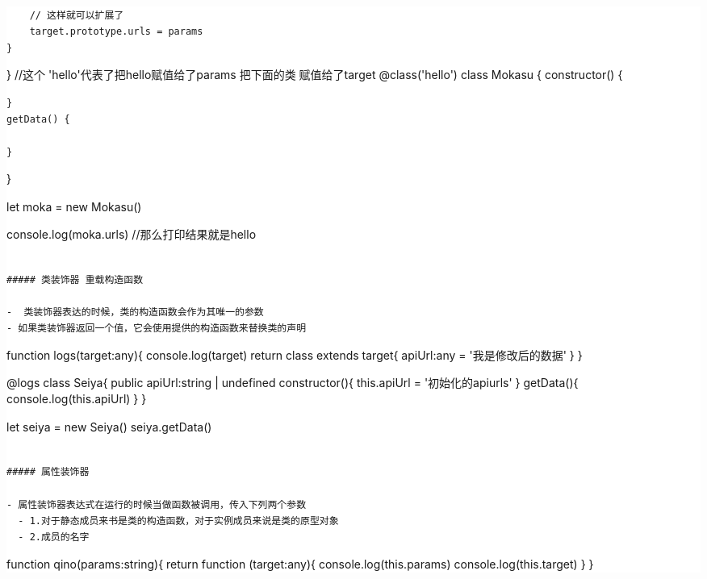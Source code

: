         // 这样就可以扩展了
        target.prototype.urls = params
    }
}
//这个  'hello'代表了把hello赋值给了params   把下面的类 赋值给了target
@class('hello')
class Mokasu {
    constructor() {

    }
    getData() {

    }
}

let moka = new Mokasu()

console.log(moka.urls)  //那么打印结果就是hello
```

##### 类装饰器 重载构造函数

-  类装饰器表达的时候，类的构造函数会作为其唯一的参数
- 如果类装饰器返回一个值，它会使用提供的构造函数来替换类的声明

```
function logs(target:any){
    console.log(target)
    return class extends target{
        apiUrl:any = '我是修改后的数据'
    }
}

@logs
class Seiya{
    public apiUrl:string | undefined
    constructor(){
        this.apiUrl = '初始化的apiurls'
    }
    getData(){
        console.log(this.apiUrl)
    }
}

let seiya = new Seiya()
seiya.getData()
```

##### 属性装饰器

- 属性装饰器表达式在运行的时候当做函数被调用，传入下列两个参数
  - 1.对于静态成员来书是类的构造函数，对于实例成员来说是类的原型对象
  - 2.成员的名字

```
function qino(params:string){
    return function (target:any){
        console.log(this.params)
        console.log(this.target)
    }
}
